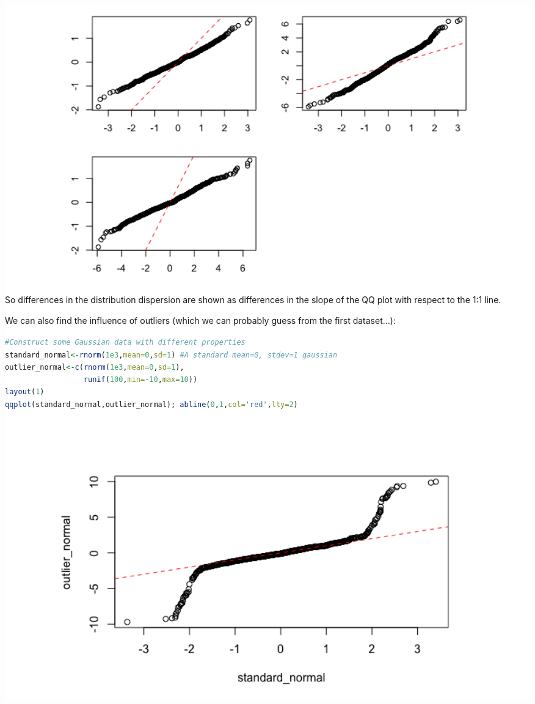 <img src="IntroductionToStatistics_Section1b_files/figure-gfm/unnamed-chunk-17-1.png" width="80%" style="display: block; margin: auto;" />

So differences in the distribution dispersion are shown as differences
in the slope of the QQ plot with respect to the 1:1 line.

We can also find the influence of outliers (which we can probably guess
from the first dataset…):

``` r
#Construct some Gaussian data with different properties
standard_normal<-rnorm(1e3,mean=0,sd=1) #A standard mean=0, stdev=1 gaussian
outlier_normal<-c(rnorm(1e3,mean=0,sd=1),
                  runif(100,min=-10,max=10)) 
layout(1)
qqplot(standard_normal,outlier_normal); abline(0,1,col='red',lty=2)
```

<img src="IntroductionToStatistics_Section1b_files/figure-gfm/unnamed-chunk-18-1.png" width="80%" style="display: block; margin: auto;" />
